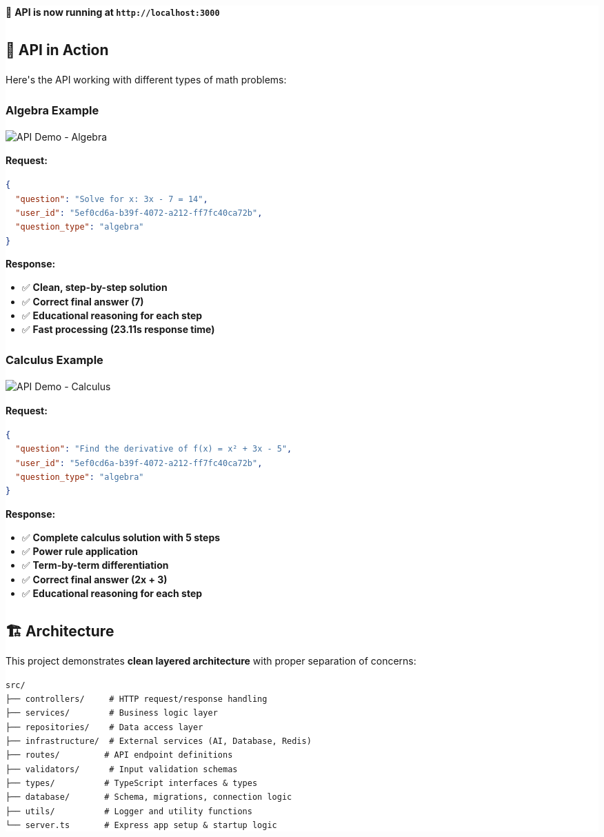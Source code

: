 🎉 **API is now running at `http://localhost:3000`**

## 📸 API in Action

Here's the API working with different types of math problems:

### Algebra Example
![API Demo - Algebra](api-demo-screenshot.png)

**Request:**
```json
{
  "question": "Solve for x: 3x - 7 = 14",
  "user_id": "5ef0cd6a-b39f-4072-a212-ff7fc40ca72b",
  "question_type": "algebra"
}
```

**Response:**
- ✅ **Clean, step-by-step solution**
- ✅ **Correct final answer (7)**
- ✅ **Educational reasoning for each step**
- ✅ **Fast processing (23.11s response time)**

### Calculus Example
![API Demo - Calculus](api-demo-calculus-screenshot.png)

**Request:**
```json
{
  "question": "Find the derivative of f(x) = x² + 3x - 5",
  "user_id": "5ef0cd6a-b39f-4072-a212-ff7fc40ca72b",
  "question_type": "algebra"
}
```

**Response:**
- ✅ **Complete calculus solution with 5 steps**
- ✅ **Power rule application**
- ✅ **Term-by-term differentiation**
- ✅ **Correct final answer (2x + 3)**
- ✅ **Educational reasoning for each step**

## 🏗️ Architecture

This project demonstrates **clean layered architecture** with proper separation of concerns:

```
src/
├── controllers/     # HTTP request/response handling
├── services/        # Business logic layer
├── repositories/    # Data access layer
├── infrastructure/  # External services (AI, Database, Redis)
├── routes/         # API endpoint definitions
├── validators/      # Input validation schemas
├── types/          # TypeScript interfaces & types
├── database/       # Schema, migrations, connection logic
├── utils/          # Logger and utility functions
└── server.ts       # Express app setup & startup logic
```
